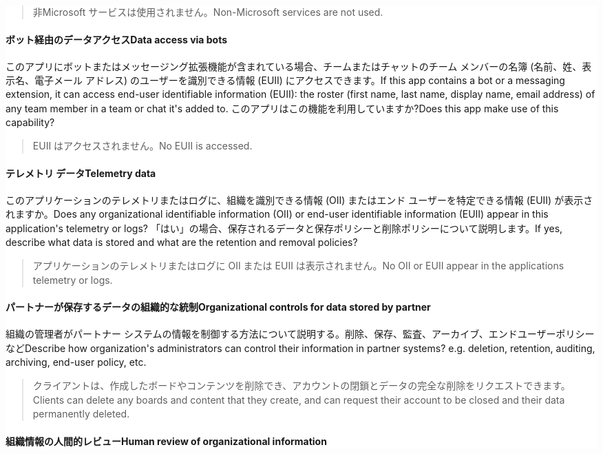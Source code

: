 ><span data-ttu-id="ab711-129">非Microsoft サービスは使用されません。</span><span class="sxs-lookup"><span data-stu-id="ab711-129">Non-Microsoft services are not used.</span></span>

#### <a name="data-access-via-bots"></a><span data-ttu-id="ab711-130">ボット経由のデータアクセス</span><span class="sxs-lookup"><span data-stu-id="ab711-130">Data access via bots</span></span>

<span data-ttu-id="ab711-131">このアプリにボットまたはメッセージング拡張機能が含まれている場合、チームまたはチャットのチーム メンバーの名簿 (名前、姓、表示名、電子メール アドレス) のユーザーを識別できる情報 (EUII) にアクセスできます。</span><span class="sxs-lookup"><span data-stu-id="ab711-131">If this app contains a bot or a messaging extension, it can access end-user identifiable information (EUII): the roster (first name, last name, display name, email address) of any team member in a team or chat it's added to.</span></span> <span data-ttu-id="ab711-132">このアプリはこの機能を利用していますか?</span><span class="sxs-lookup"><span data-stu-id="ab711-132">Does this app make use of this capability?</span></span>

><span data-ttu-id="ab711-133">EUII はアクセスされません。</span><span class="sxs-lookup"><span data-stu-id="ab711-133">No EUII is accessed.</span></span>


#### <a name="telemetry-data"></a><span data-ttu-id="ab711-134">テレメトリ データ</span><span class="sxs-lookup"><span data-stu-id="ab711-134">Telemetry data</span></span>

<span data-ttu-id="ab711-135">このアプリケーションのテレメトリまたはログに、組織を識別できる情報 (OII) またはエンド ユーザーを特定できる情報 (EUII) が表示されますか。</span><span class="sxs-lookup"><span data-stu-id="ab711-135">Does any organizational identifiable information (OII) or end-user identifiable information (EUII) appear in this application's telemetry or logs?</span></span> <span data-ttu-id="ab711-136">「はい」の場合、保存されるデータと保存ポリシーと削除ポリシーについて説明します。</span><span class="sxs-lookup"><span data-stu-id="ab711-136">If yes, describe what data is stored and what are the retention and removal policies?</span></span>

><span data-ttu-id="ab711-137">アプリケーションのテレメトリまたはログに OII または EUII は表示されません。</span><span class="sxs-lookup"><span data-stu-id="ab711-137">No OII or EUII appear in the applications telemetry or logs.</span></span>

#### <a name="organizational-controls-for-data-stored-by-partner"></a><span data-ttu-id="ab711-138">パートナーが保存するデータの組織的な統制</span><span class="sxs-lookup"><span data-stu-id="ab711-138">Organizational controls for data stored by partner</span></span>

<span data-ttu-id="ab711-139">組織の管理者がパートナー システムの情報を制御する方法について説明する。削除、保存、監査、アーカイブ、エンドユーザーポリシーなど</span><span class="sxs-lookup"><span data-stu-id="ab711-139">Describe how organization's administrators can control their information in partner systems? e.g. deletion, retention, auditing, archiving, end-user policy, etc.</span></span>

><span data-ttu-id="ab711-140">クライアントは、作成したボードやコンテンツを削除でき、アカウントの閉鎖とデータの完全な削除をリクエストできます。</span><span class="sxs-lookup"><span data-stu-id="ab711-140">Clients can delete any boards and content that they create, and can request their account to be closed and their data permanently deleted.</span></span>

#### <a name="human-review-of-organizational-information"></a><span data-ttu-id="ab711-141">組織情報の人間的レビュー</span><span class="sxs-lookup"><span data-stu-id="ab711-141">Human review of organizational information</span></span>
